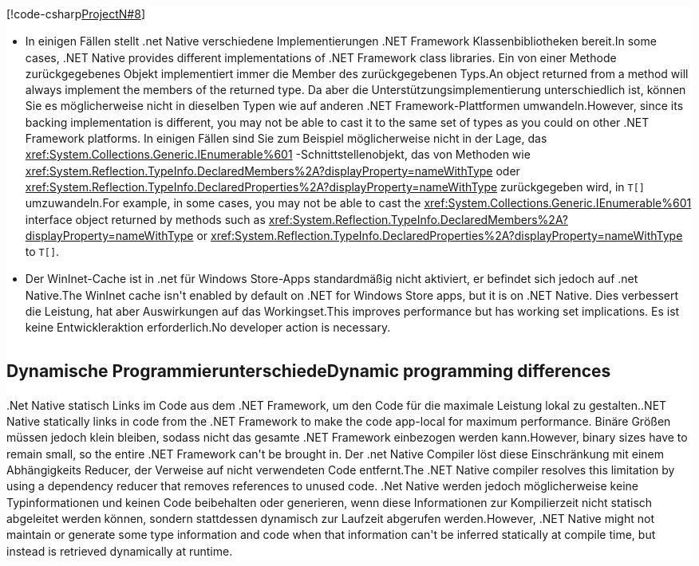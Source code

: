   [!code-csharp[ProjectN#8](../../../samples/snippets/csharp/VS_Snippets_CLR/projectn/cs/compat1.cs#8)]

- <span data-ttu-id="5bc88-126">In einigen Fällen stellt .net Native verschiedene Implementierungen .NET Framework Klassenbibliotheken bereit.</span><span class="sxs-lookup"><span data-stu-id="5bc88-126">In some cases, .NET Native provides different implementations of .NET Framework class libraries.</span></span> <span data-ttu-id="5bc88-127">Ein von einer Methode zurückgegebenes Objekt implementiert immer die Member des zurückgegebenen Typs.</span><span class="sxs-lookup"><span data-stu-id="5bc88-127">An object returned from a method will always implement the members of the returned type.</span></span> <span data-ttu-id="5bc88-128">Da aber die Unterstützungsimplementierung unterschiedlich ist, können Sie es möglicherweise nicht in dieselben Typen wie auf anderen .NET Framework-Plattformen umwandeln.</span><span class="sxs-lookup"><span data-stu-id="5bc88-128">However, since its backing implementation is different, you may not be able to cast it to the same set of types as you could on other .NET Framework platforms.</span></span> <span data-ttu-id="5bc88-129">In einigen Fällen sind Sie zum Beispiel möglicherweise nicht in der Lage, das <xref:System.Collections.Generic.IEnumerable%601> -Schnittstellenobjekt, das von Methoden wie <xref:System.Reflection.TypeInfo.DeclaredMembers%2A?displayProperty=nameWithType> oder <xref:System.Reflection.TypeInfo.DeclaredProperties%2A?displayProperty=nameWithType> zurückgegeben wird, in `T[]`umzuwandeln.</span><span class="sxs-lookup"><span data-stu-id="5bc88-129">For example, in some cases, you may not be able to cast the <xref:System.Collections.Generic.IEnumerable%601> interface object returned by methods such as <xref:System.Reflection.TypeInfo.DeclaredMembers%2A?displayProperty=nameWithType> or <xref:System.Reflection.TypeInfo.DeclaredProperties%2A?displayProperty=nameWithType> to `T[]`.</span></span>

- <span data-ttu-id="5bc88-130">Der WinInet-Cache ist in .net für Windows Store-Apps standardmäßig nicht aktiviert, er befindet sich jedoch auf .net Native.</span><span class="sxs-lookup"><span data-stu-id="5bc88-130">The WinInet cache isn't enabled by default on .NET for Windows Store apps, but it is on .NET Native.</span></span> <span data-ttu-id="5bc88-131">Dies verbessert die Leistung, hat aber Auswirkungen auf das Workingset.</span><span class="sxs-lookup"><span data-stu-id="5bc88-131">This improves performance but has working set implications.</span></span> <span data-ttu-id="5bc88-132">Es ist keine Entwickleraktion erforderlich.</span><span class="sxs-lookup"><span data-stu-id="5bc88-132">No developer action is necessary.</span></span>

<a name="Dynamic"></a>

## <a name="dynamic-programming-differences"></a><span data-ttu-id="5bc88-133">Dynamische Programmierunterschiede</span><span class="sxs-lookup"><span data-stu-id="5bc88-133">Dynamic programming differences</span></span>

<span data-ttu-id="5bc88-134">.Net Native statisch Links im Code aus dem .NET Framework, um den Code für die maximale Leistung lokal zu gestalten.</span><span class="sxs-lookup"><span data-stu-id="5bc88-134">.NET Native statically links in code from the .NET Framework to make the code app-local for maximum performance.</span></span> <span data-ttu-id="5bc88-135">Binäre Größen müssen jedoch klein bleiben, sodass nicht das gesamte .NET Framework einbezogen werden kann.</span><span class="sxs-lookup"><span data-stu-id="5bc88-135">However, binary sizes have to remain small, so the entire .NET Framework can't be brought in.</span></span> <span data-ttu-id="5bc88-136">Der .net Native Compiler löst diese Einschränkung mit einem Abhängigkeits Reducer, der Verweise auf nicht verwendeten Code entfernt.</span><span class="sxs-lookup"><span data-stu-id="5bc88-136">The .NET Native compiler resolves this limitation by using a dependency reducer that removes references to unused code.</span></span> <span data-ttu-id="5bc88-137">.Net Native werden jedoch möglicherweise keine Typinformationen und keinen Code beibehalten oder generieren, wenn diese Informationen zur Kompilierzeit nicht statisch abgeleitet werden können, sondern stattdessen dynamisch zur Laufzeit abgerufen werden.</span><span class="sxs-lookup"><span data-stu-id="5bc88-137">However, .NET Native might not maintain or generate some type information and code when that information can't be inferred statically at compile time, but instead is retrieved dynamically at runtime.</span></span>
